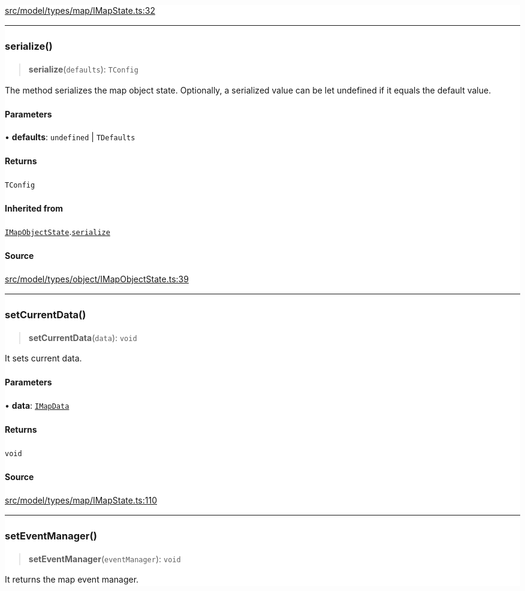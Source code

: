 [src/model/types/map/IMapState.ts:32](https://github.com/geovisto/geovisto-map/blob/e22d774889dbc28cc1ec62933ecf6bab6690f172/src/model/types/map/IMapState.ts#L32)

***

### serialize()

> **serialize**(`defaults`): `TConfig`

The method serializes the map object state. Optionally, a serialized value can be let undefined if it equals the default value.

#### Parameters

• **defaults**: `undefined` \| `TDefaults`

#### Returns

`TConfig`

#### Inherited from

[`IMapObjectState`](IMapObjectState.md).[`serialize`](IMapObjectState.md#serialize)

#### Source

[src/model/types/object/IMapObjectState.ts:39](https://github.com/geovisto/geovisto-map/blob/e22d774889dbc28cc1ec62933ecf6bab6690f172/src/model/types/object/IMapObjectState.ts#L39)

***

### setCurrentData()

> **setCurrentData**(`data`): `void`

It sets current data.

#### Parameters

• **data**: [`IMapData`](../type-aliases/IMapData.md)

#### Returns

`void`

#### Source

[src/model/types/map/IMapState.ts:110](https://github.com/geovisto/geovisto-map/blob/e22d774889dbc28cc1ec62933ecf6bab6690f172/src/model/types/map/IMapState.ts#L110)

***

### setEventManager()

> **setEventManager**(`eventManager`): `void`

It returns the map event manager.
